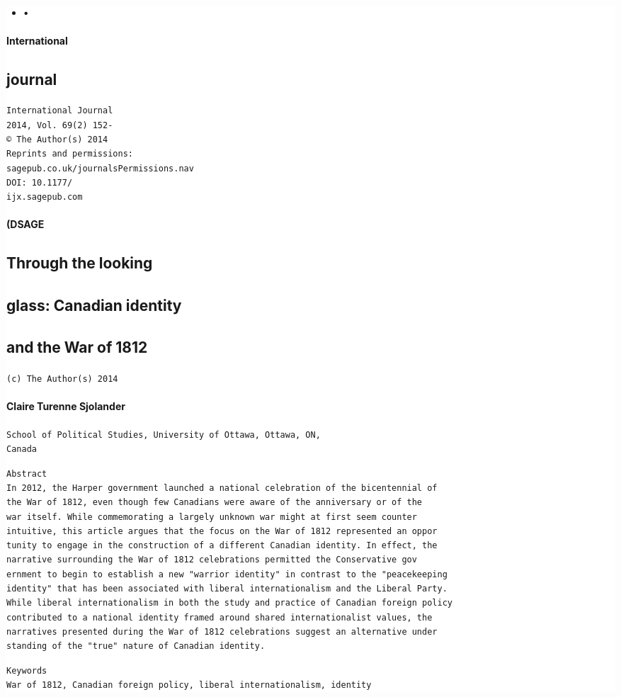 - •

#### International

## journal

```
International Journal
2014, Vol. 69(2) 152-
© The Author(s) 2014
Reprints and permissions:
sagepub.co.uk/journalsPermissions.nav
DOI: 10.1177/
ijx.sagepub.com
```

#### (DSAGE

## Through the looking

## glass: Canadian identity

## and the War of 1812

```
(c) The Author(s) 2014
```

#### Claire Turenne Sjolander

```
School of Political Studies, University of Ottawa, Ottawa, ON,
Canada
```

```
Abstract
In 2012, the Harper government launched a national celebration of the bicentennial of
the War of 1812, even though few Canadians were aware of the anniversary or of the
war itself. While commemorating a largely unknown war might at first seem counter
intuitive, this article argues that the focus on the War of 1812 represented an oppor
tunity to engage in the construction of a different Canadian identity. In effect, the
narrative surrounding the War of 1812 celebrations permitted the Conservative gov
ernment to begin to establish a new "warrior identity" in contrast to the "peacekeeping
identity" that has been associated with liberal internationalism and the Liberal Party.
While liberal internationalism in both the study and practice of Canadian foreign policy
contributed to a national identity framed around shared internationalist values, the
narratives presented during the War of 1812 celebrations suggest an alternative under
standing of the "true" nature of Canadian identity.
```

```
Keywords
War of 1812, Canadian foreign policy, liberal internationalism, identity
```
